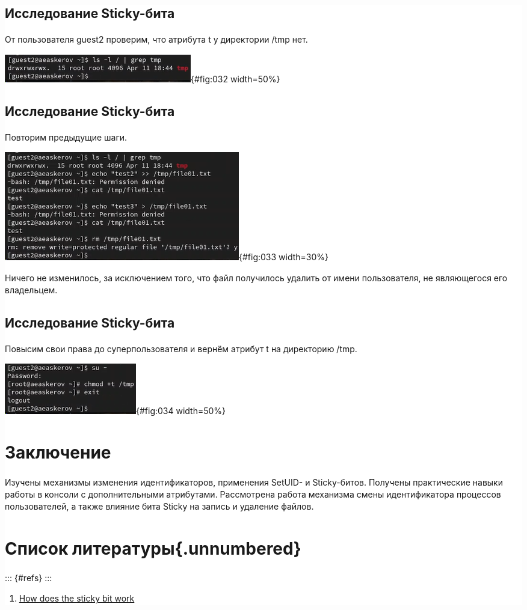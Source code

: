 ## Исследование Sticky-бита

От пользователя guest2 проверим, что атрибута t у директории /tmp нет.

![Проверка](image/32.png){#fig:032 width=50%}

## Исследование Sticky-бита

Повторим предыдущие шаги.

![Повтор действий](image/33.png){#fig:033 width=30%}

Ничего не изменилось, за исключением того, что файл получилось удалить от имени пользователя, не являющегося его владельцем.

## Исследование Sticky-бита

Повысим свои права до суперпользователя и вернём атрибут t на директорию /tmp.

![Возврат атрибута t директории /tmp](image/34.png){#fig:034 width=50%}

# Заключение

Изучены механизмы изменения идентификаторов, применения SetUID- и Sticky-битов. Получены практические навыки работы в консоли с дополнительными атрибутами. Рассмотрена работа механизма смены идентификатора процессов пользователей, а также влияние бита Sticky на запись и удаление файлов.

# Список литературы{.unnumbered}

::: {#refs}
:::
1. [How does the sticky bit work](https://unix.stackexchange.com/questions/79395/how-does-the-sticky-bit-work)


